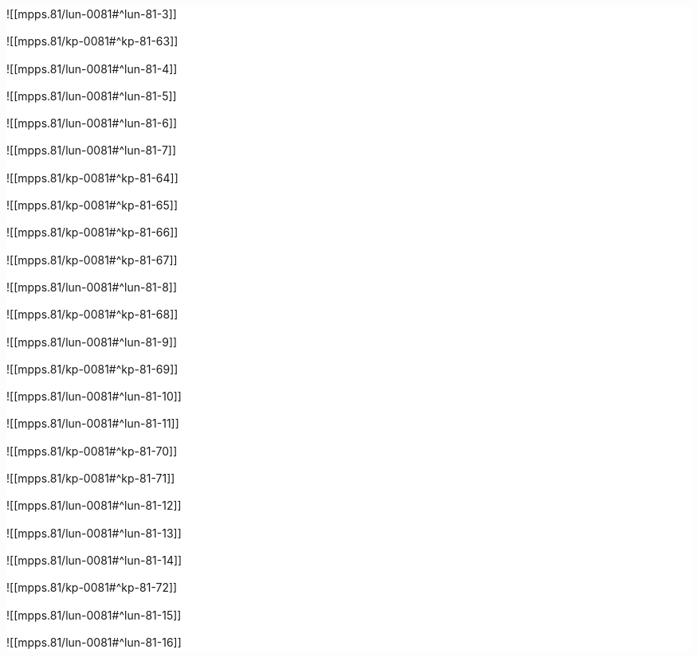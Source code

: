 ![[mpps.81/lun-0081#^lun-81-3]]

![[mpps.81/kp-0081#^kp-81-63]]

![[mpps.81/lun-0081#^lun-81-4]]

![[mpps.81/lun-0081#^lun-81-5]]

![[mpps.81/lun-0081#^lun-81-6]]

![[mpps.81/lun-0081#^lun-81-7]]

![[mpps.81/kp-0081#^kp-81-64]]

![[mpps.81/kp-0081#^kp-81-65]]

![[mpps.81/kp-0081#^kp-81-66]]

![[mpps.81/kp-0081#^kp-81-67]]

![[mpps.81/lun-0081#^lun-81-8]]

![[mpps.81/kp-0081#^kp-81-68]]

![[mpps.81/lun-0081#^lun-81-9]]

![[mpps.81/kp-0081#^kp-81-69]]

![[mpps.81/lun-0081#^lun-81-10]]

![[mpps.81/lun-0081#^lun-81-11]]

![[mpps.81/kp-0081#^kp-81-70]]

![[mpps.81/kp-0081#^kp-81-71]]

![[mpps.81/lun-0081#^lun-81-12]]

![[mpps.81/lun-0081#^lun-81-13]]

![[mpps.81/lun-0081#^lun-81-14]]

![[mpps.81/kp-0081#^kp-81-72]]

![[mpps.81/lun-0081#^lun-81-15]]

![[mpps.81/lun-0081#^lun-81-16]]
